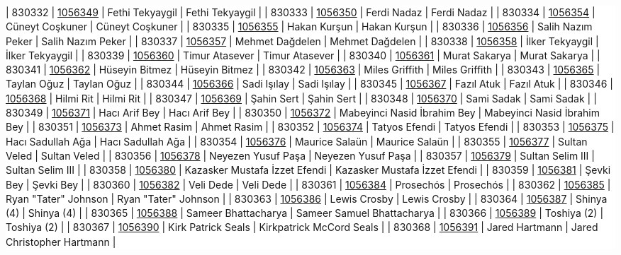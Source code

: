 | 830332 | [1056349](https://www.discogs.com/artist/1056349) | Fethi Tekyaygil | Fethi Tekyaygil |
| 830333 | [1056350](https://www.discogs.com/artist/1056350) | Ferdi Nadaz | Ferdi Nadaz |
| 830334 | [1056354](https://www.discogs.com/artist/1056354) | Cüneyt Coşkuner | Cüneyt Coşkuner |
| 830335 | [1056355](https://www.discogs.com/artist/1056355) | Hakan Kurşun | Hakan Kurşun |
| 830336 | [1056356](https://www.discogs.com/artist/1056356) | Salih Nazım Peker | Salih Nazım Peker |
| 830337 | [1056357](https://www.discogs.com/artist/1056357) | Mehmet Dağdelen | Mehmet Dağdelen |
| 830338 | [1056358](https://www.discogs.com/artist/1056358) | İlker Tekyaygil | İlker Tekyaygil |
| 830339 | [1056360](https://www.discogs.com/artist/1056360) | Timur Atasever | Timur Atasever |
| 830340 | [1056361](https://www.discogs.com/artist/1056361) | Murat Sakarya | Murat Sakarya |
| 830341 | [1056362](https://www.discogs.com/artist/1056362) | Hüseyin Bitmez | Hüseyin Bitmez |
| 830342 | [1056363](https://www.discogs.com/artist/1056363) | Miles Griffith | Miles Griffith |
| 830343 | [1056365](https://www.discogs.com/artist/1056365) | Taylan Oğuz | Taylan Oğuz |
| 830344 | [1056366](https://www.discogs.com/artist/1056366) | Sadi Işılay | Sadi Işılay |
| 830345 | [1056367](https://www.discogs.com/artist/1056367) | Fazıl Atuk | Fazıl Atuk |
| 830346 | [1056368](https://www.discogs.com/artist/1056368) | Hilmi Rit | Hilmi Rit |
| 830347 | [1056369](https://www.discogs.com/artist/1056369) | Şahin Sert | Şahin Sert |
| 830348 | [1056370](https://www.discogs.com/artist/1056370) | Sami Sadak | Sami Sadak |
| 830349 | [1056371](https://www.discogs.com/artist/1056371) | Hacı Arif Bey | Hacı Arif Bey |
| 830350 | [1056372](https://www.discogs.com/artist/1056372) | Mabeyinci Nasid İbrahim Bey | Mabeyinci Nasid İbrahim Bey |
| 830351 | [1056373](https://www.discogs.com/artist/1056373) | Ahmet Rasim | Ahmet Rasim |
| 830352 | [1056374](https://www.discogs.com/artist/1056374) | Tatyos Efendi | Tatyos Efendi |
| 830353 | [1056375](https://www.discogs.com/artist/1056375) | Hacı Sadullah Ağa | Hacı Sadullah Ağa |
| 830354 | [1056376](https://www.discogs.com/artist/1056376) | Maurice Salaün | Maurice Salaün |
| 830355 | [1056377](https://www.discogs.com/artist/1056377) | Sultan Veled | Sultan Veled |
| 830356 | [1056378](https://www.discogs.com/artist/1056378) | Neyezen Yusuf Paşa | Neyezen Yusuf Paşa |
| 830357 | [1056379](https://www.discogs.com/artist/1056379) | Sultan Selim III | Sultan Selim III |
| 830358 | [1056380](https://www.discogs.com/artist/1056380) | Kazasker Mustafa İzzet Efendi | Kazasker Mustafa İzzet Efendi |
| 830359 | [1056381](https://www.discogs.com/artist/1056381) | Şevki Bey | Şevki Bey |
| 830360 | [1056382](https://www.discogs.com/artist/1056382) | Veli Dede | Veli Dede |
| 830361 | [1056384](https://www.discogs.com/artist/1056384) | Prosechós | Prosechós |
| 830362 | [1056385](https://www.discogs.com/artist/1056385) | Ryan "Tater" Johnson | Ryan "Tater" Johnson |
| 830363 | [1056386](https://www.discogs.com/artist/1056386) | Lewis Crosby | Lewis Crosby |
| 830364 | [1056387](https://www.discogs.com/artist/1056387) | Shinya (4) | Shinya (4) |
| 830365 | [1056388](https://www.discogs.com/artist/1056388) | Sameer Bhattacharya | Sameer Samuel Bhattacharya |
| 830366 | [1056389](https://www.discogs.com/artist/1056389) | Toshiya (2) | Toshiya (2) |
| 830367 | [1056390](https://www.discogs.com/artist/1056390) | Kirk Patrick Seals | Kirkpatrick McCord Seals |
| 830368 | [1056391](https://www.discogs.com/artist/1056391) | Jared Hartmann | Jared Christopher Hartmann |